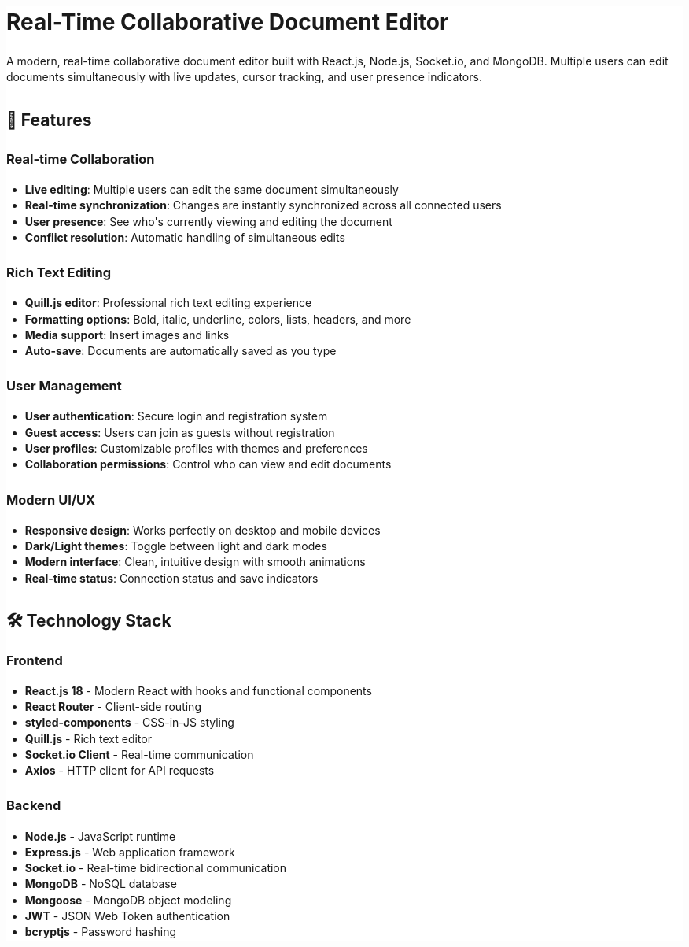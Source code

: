 # Real-Time Collaborative Document Editor

A modern, real-time collaborative document editor built with React.js, Node.js, Socket.io, and MongoDB. Multiple users can edit documents simultaneously with live updates, cursor tracking, and user presence indicators.

## 🚀 Features

### Real-time Collaboration
- **Live editing**: Multiple users can edit the same document simultaneously
- **Real-time synchronization**: Changes are instantly synchronized across all connected users
- **User presence**: See who's currently viewing and editing the document
- **Conflict resolution**: Automatic handling of simultaneous edits

### Rich Text Editing
- **Quill.js editor**: Professional rich text editing experience
- **Formatting options**: Bold, italic, underline, colors, lists, headers, and more
- **Media support**: Insert images and links
- **Auto-save**: Documents are automatically saved as you type

### User Management
- **User authentication**: Secure login and registration system
- **Guest access**: Users can join as guests without registration
- **User profiles**: Customizable profiles with themes and preferences
- **Collaboration permissions**: Control who can view and edit documents

### Modern UI/UX
- **Responsive design**: Works perfectly on desktop and mobile devices
- **Dark/Light themes**: Toggle between light and dark modes
- **Modern interface**: Clean, intuitive design with smooth animations
- **Real-time status**: Connection status and save indicators

## 🛠️ Technology Stack

### Frontend
- **React.js 18** - Modern React with hooks and functional components
- **React Router** - Client-side routing
- **styled-components** - CSS-in-JS styling
- **Quill.js** - Rich text editor
- **Socket.io Client** - Real-time communication
- **Axios** - HTTP client for API requests

### Backend
- **Node.js** - JavaScript runtime
- **Express.js** - Web application framework
- **Socket.io** - Real-time bidirectional communication
- **MongoDB** - NoSQL database
- **Mongoose** - MongoDB object modeling
- **JWT** - JSON Web Token authentication
- **bcryptjs** - Password hashing
